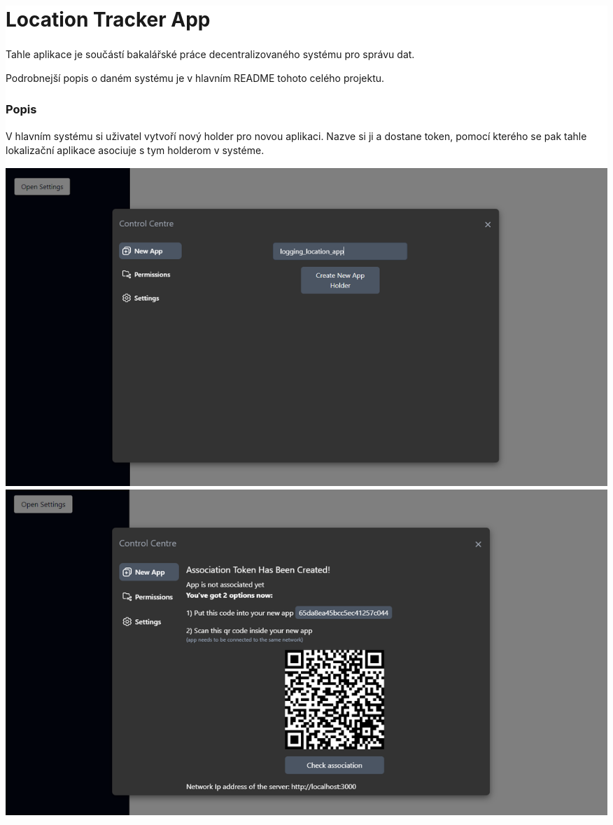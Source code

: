 # Location Tracker App

Tahle aplikace je součástí bakalářské práce decentralizovaného systému pro správu dat.

Podrobnejší popis o daném systému je v hlavním README tohoto celého projektu.

### Popis 

V hlavním systému si uživatel vytvoří nový holder pro novou aplikaci. Nazve si ji a dostane token, pomocí kterého se pak tahle lokalizační aplikace asociuje s tym holderom v systéme. 

<img src="README_RESOURCES/1.png" alt="1">

<img src="README_RESOURCES/2.png" alt="2">
